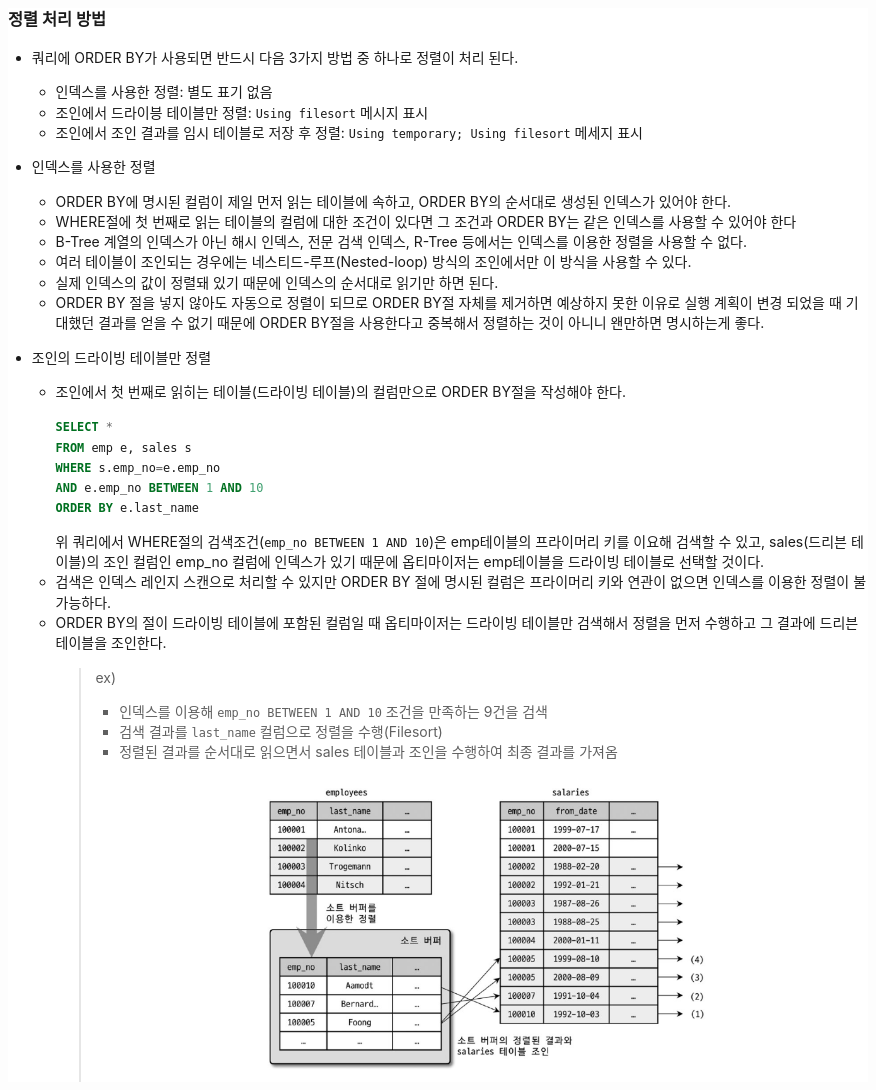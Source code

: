 ### 정렬 처리 방법
- 쿼리에 ORDER BY가 사용되면 반드시 다음 3가지 방법 중 하나로 정렬이 처리 된다.
  - 인덱스를 사용한 정렬: 별도 표기 없음
  - 조인에서 드라이븡 테이블만 정렬: `Using filesort` 메시지 표시
  - 조인에서 조인 결과를 임시 테이블로 저장 후 정렬: `Using temporary; Using filesort` 메세지 표시

- 인덱스를 사용한 정렬
  - ORDER BY에 명시된 컬럼이 제일 먼저 읽는 테이블에 속하고, ORDER BY의 순서대로 생성된 인덱스가 있어야 한다.
  - WHERE절에 첫 번째로 읽는 테이블의 컬럼에 대한 조건이 있다면 그 조건과 ORDER BY는 같은 인덱스를 사용할 수 있어야 한다
  - B-Tree 계열의 인덱스가 아닌 해시 인덱스, 전문 검색 인덱스, R-Tree 등에서는 인덱스를 이용한 정렬을 사용할 수 없다.
  - 여러 테이블이 조인되는 경우에는 네스티드-루프(Nested-loop) 방식의 조인에서만 이 방식을 사용할 수 있다.
  - 실제 인덱스의 값이 정렬돼 있기 때문에 인덱스의 순서대로 읽기만 하면 된다.
  - ORDER BY 절을 넣지 않아도 자동으로 정렬이 되므로 ORDER BY절 자체를 제거하면 예상하지 못한 이유로 실행 계획이 변경 되었을 때 기대했던 결과를 얻을 수 없기 때문에 ORDER BY절을 사용한다고 중복해서 정렬하는 것이 아니니 왠만하면 명시하는게 좋다.

- 조인의 드라이빙 테이블만 정렬
  - 조인에서 첫 번째로 읽히는 테이블(드라이빙 테이블)의 컬럼만으로 ORDER BY절을 작성해야 한다.
    ```sql
    SELECT *
    FROM emp e, sales s
    WHERE s.emp_no=e.emp_no
    AND e.emp_no BETWEEN 1 AND 10
    ORDER BY e.last_name
    ```
    위 쿼리에서 WHERE절의 검색조건(`emp_no BETWEEN 1 AND 10`)은 emp테이블의 프라이머리 키를 이요해 검색할 수 있고, sales(드리븐 테이블)의 조인 컬럼인 emp_no 컬럼에 인덱스가 있기 때문에 옵티마이저는 emp테이블을 드라이빙 테이블로 선택할 것이다.
  - 검색은 인덱스 레인지 스캔으로 처리할 수 있지만 ORDER BY 절에 명시된 컬럼은 프라이머리 키와 연관이 없으면 인덱스를 이용한 정렬이 불가능하다.
  - ORDER BY의 절이 드라이빙 테이블에 포함된 컬럼일 때 옵티마이저는 드라이빙 테이블만 검색해서 정렬을 먼저 수행하고 그 결과에 드리븐 테이블을 조인한다.
    > ex)
    >- 인덱스를 이용해 `emp_no BETWEEN 1 AND 10` 조건을 만족하는 9건을 검색
    >- 검색 결과를 `last_name` 컬럼으로 정렬을 수행(Filesort)
    >- 정렬된 결과를 순서대로 읽으면서 sales 테이블과 조인을 수행하여 최종 결과를 가져옴
    ><p align="center"><img src="./order_by_driving_table.png" min-width="70%" height="300px"></p>
